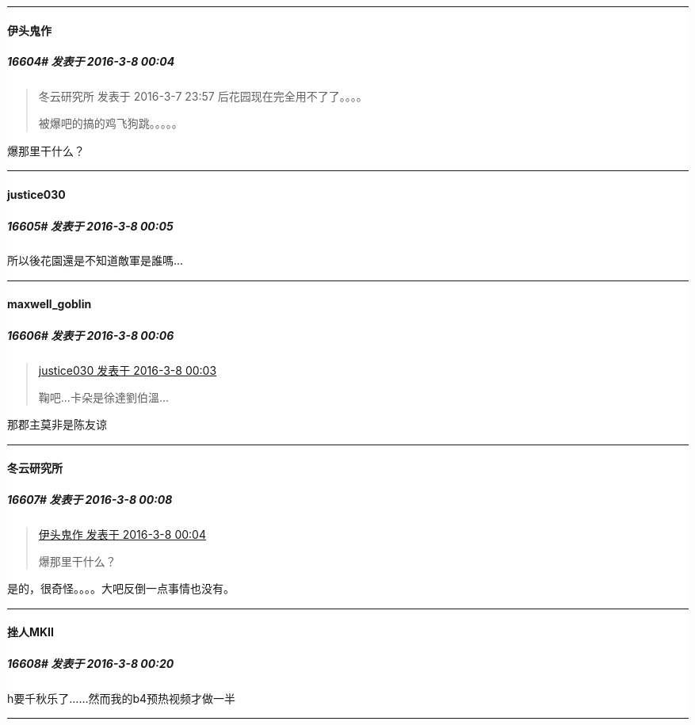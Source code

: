 
*****

####  伊头鬼作  
##### 16604#       发表于 2016-3-8 00:04


<blockquote>冬云研究所 发表于 2016-3-7 23:57
后花园现在完全用不了了。。。。

被爆吧的搞的鸡飞狗跳。。。。。</blockquote>
爆那里干什么？


*****

####  justice030  
##### 16605#       发表于 2016-3-8 00:05


所以後花園還是不知道敵軍是誰嗎...


*****

####  maxwell_goblin  
##### 16606#       发表于 2016-3-8 00:06


<blockquote><a href="httphttps://bbs.saraba1st.com/2b/forum.php?mod=redirect&amp;goto=findpost&amp;pid=31765519&amp;ptid=1105387" target="_blank">justice030 发表于 2016-3-8 00:03</a>

鞠吧...卡朵是徐達劉伯溫...</blockquote>
那郡主莫非是陈友谅


*****

####  冬云研究所  
##### 16607#       发表于 2016-3-8 00:08


<blockquote><a href="httphttps://bbs.saraba1st.com/2b/forum.php?mod=redirect&amp;goto=findpost&amp;pid=31765530&amp;ptid=1105387" target="_blank">伊头鬼作 发表于 2016-3-8 00:04</a>

爆那里干什么？</blockquote>
是的，很奇怪。。。。大吧反倒一点事情也没有。


*****

####  挫人MKII  
##### 16608#       发表于 2016-3-8 00:20


h要千秋乐了……然而我的b4预热视频才做一半


*****
